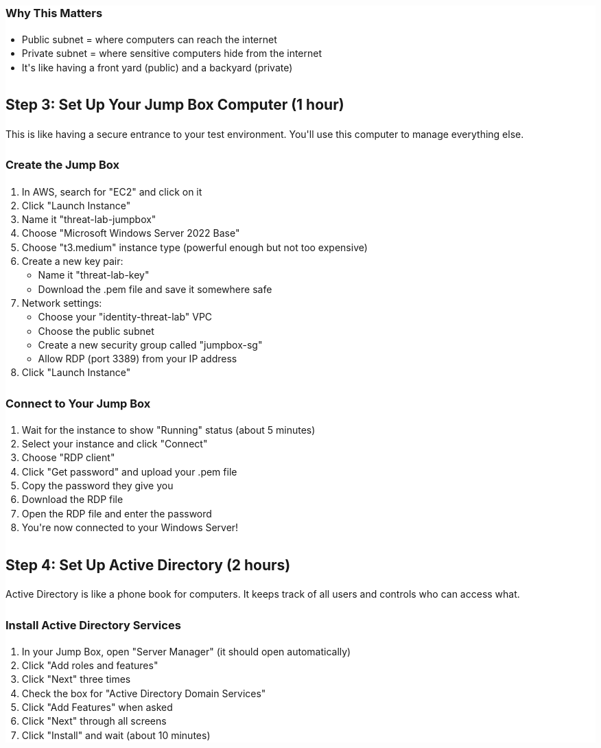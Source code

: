 ### Why This Matters
- Public subnet = where computers can reach the internet
- Private subnet = where sensitive computers hide from the internet
- It's like having a front yard (public) and a backyard (private)

## Step 3: Set Up Your Jump Box Computer (1 hour)

This is like having a secure entrance to your test environment. You'll use this computer to manage everything else.

### Create the Jump Box
1. In AWS, search for "EC2" and click on it
2. Click "Launch Instance"
3. Name it "threat-lab-jumpbox"
4. Choose "Microsoft Windows Server 2022 Base"
5. Choose "t3.medium" instance type (powerful enough but not too expensive)
6. Create a new key pair:
   - Name it "threat-lab-key"
   - Download the .pem file and save it somewhere safe
7. Network settings:
   - Choose your "identity-threat-lab" VPC
   - Choose the public subnet
   - Create a new security group called "jumpbox-sg"
   - Allow RDP (port 3389) from your IP address
8. Click "Launch Instance"

### Connect to Your Jump Box
1. Wait for the instance to show "Running" status (about 5 minutes)
2. Select your instance and click "Connect"
3. Choose "RDP client"
4. Click "Get password" and upload your .pem file
5. Copy the password they give you
6. Download the RDP file
7. Open the RDP file and enter the password
8. You're now connected to your Windows Server!

## Step 4: Set Up Active Directory (2 hours)

Active Directory is like a phone book for computers. It keeps track of all users and controls who can access what.

### Install Active Directory Services
1. In your Jump Box, open "Server Manager" (it should open automatically)
2. Click "Add roles and features"
3. Click "Next" three times
4. Check the box for "Active Directory Domain Services"
5. Click "Add Features" when asked
6. Click "Next" through all screens
7. Click "Install" and wait (about 10 minutes)
